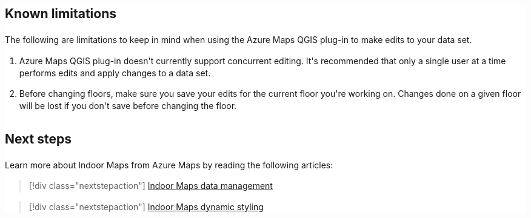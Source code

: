 ## Known limitations

The following are limitations to keep in mind when using the Azure Maps QGIS plug-in to make edits to your data set.

1. Azure Maps QGIS plug-in doesn't currently support concurrent editing. It's recommended that only a single user at a time performs edits and apply changes to a data set.

2. Before changing floors, make sure you save your edits for the current floor you're working on. Changes done on a given floor will be lost if you don't save before changing the floor.

## Next steps

Learn more about Indoor Maps from Azure Maps by reading the following articles:

> [!div class="nextstepaction"]
> [Indoor Maps data management](indoor-data-management.md)

> [!div class="nextstepaction"]
> [Indoor Maps dynamic styling](indoor-map-dynamic-styling.md)